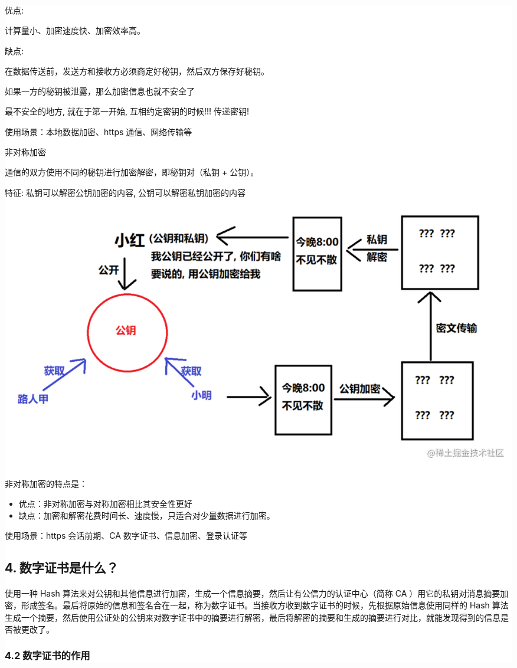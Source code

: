 优点:

计算量小、加密速度快、加密效率高。

缺点:

在数据传送前，发送方和接收方必须商定好秘钥，然后双方保存好秘钥。

如果一方的秘钥被泄露，那么加密信息也就不安全了

最不安全的地方, 就在于第一开始, 互相约定密钥的时候!!! 传递密钥!

使用场景：本地数据加密、https 通信、网络传输等

非对称加密

通信的双方使用不同的秘钥进行加密解密，即秘钥对（私钥 + 公钥）。

特征: 私钥可以解密公钥加密的内容, 公钥可以解密私钥加密的内容

![image_19f22e11.png](../images//image_19f22e11.png)

非对称加密的特点是：

 *  优点：非对称加密与对称加密相比其安全性更好
 *  缺点：加密和解密花费时间长、速度慢，只适合对少量数据进行加密。

使用场景：https 会话前期、CA 数字证书、信息加密、登录认证等

## 4. 数字证书是什么？ 

使用一种 Hash 算法来对公钥和其他信息进行加密，生成一个信息摘要，然后让有公信力的认证中心（简称 CA ）用它的私钥对消息摘要加密，形成签名。最后将原始的信息和签名合在一起，称为数字证书。当接收方收到数字证书的时候，先根据原始信息使用同样的 Hash 算法生成一个摘要，然后使用公证处的公钥来对数字证书中的摘要进行解密，最后将解密的摘要和生成的摘要进行对比，就能发现得到的信息是否被更改了。

### 4.2 数字证书的作用 
